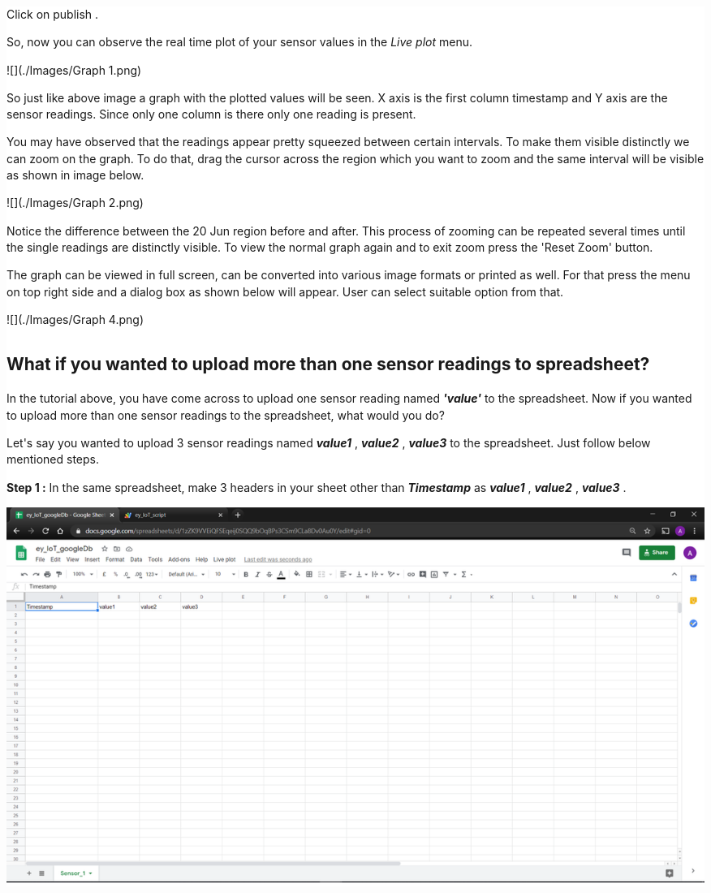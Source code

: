 Click on publish .

So, now you can observe the real time plot of your sensor values in the *Live plot* menu. 

![](./Images/Graph 1.png)

So just like above image a graph with the plotted values will be seen. X axis is the first column timestamp and Y axis are the sensor readings. Since only one column is there only one reading is present. 

You may have observed that the readings appear pretty squeezed between certain intervals. To make them visible distinctly we can zoom on the graph. To do that, drag the cursor across the region which you want to zoom and the same interval will be visible as shown in image below.

![](./Images/Graph 2.png)

Notice the difference between the 20 Jun region before and after. This process of zooming can be repeated several times until the single readings are distinctly visible. To view the normal graph again and to exit zoom press the 'Reset Zoom' button. 

The graph can be viewed in full screen, can be converted into various image formats or printed as well. For that press the menu on top right side and a dialog box as shown below will appear. User can select suitable option from that. 

![](./Images/Graph 4.png)



## What if you wanted to upload more than one sensor readings to spreadsheet?

In the tutorial above, you have come across to upload one sensor reading named ***'value'*** to the spreadsheet. Now if you wanted to upload more than one sensor readings to the spreadsheet, what would you do?

Let's say you wanted to upload 3 sensor readings  named ***value1*** , ***value2*** , ***value3***  to the spreadsheet. Just follow below mentioned steps.

**Step 1 :**   In the same spreadsheet, make 3 headers in your sheet other than ***Timestamp*** as ***value1*** , ***value2*** ,  ***value3***   .

![](./Images/screen.png)
